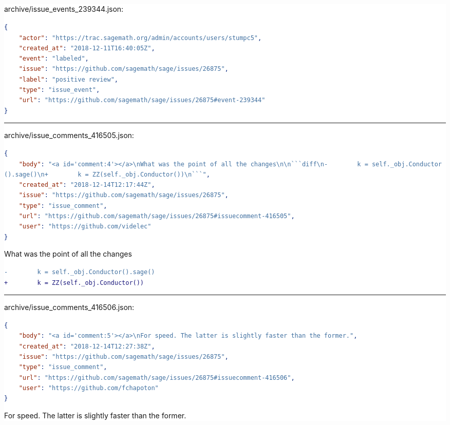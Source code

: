 archive/issue_events_239344.json:
```json
{
    "actor": "https://trac.sagemath.org/admin/accounts/users/stumpc5",
    "created_at": "2018-12-11T16:40:05Z",
    "event": "labeled",
    "issue": "https://github.com/sagemath/sage/issues/26875",
    "label": "positive review",
    "type": "issue_event",
    "url": "https://github.com/sagemath/sage/issues/26875#event-239344"
}
```



---

archive/issue_comments_416505.json:
```json
{
    "body": "<a id='comment:4'></a>\nWhat was the point of all the changes\n\n```diff\n-        k = self._obj.Conductor().sage()\n+        k = ZZ(self._obj.Conductor())\n```",
    "created_at": "2018-12-14T12:17:44Z",
    "issue": "https://github.com/sagemath/sage/issues/26875",
    "type": "issue_comment",
    "url": "https://github.com/sagemath/sage/issues/26875#issuecomment-416505",
    "user": "https://github.com/videlec"
}
```

<a id='comment:4'></a>
What was the point of all the changes

```diff
-        k = self._obj.Conductor().sage()
+        k = ZZ(self._obj.Conductor())
```



---

archive/issue_comments_416506.json:
```json
{
    "body": "<a id='comment:5'></a>\nFor speed. The latter is slightly faster than the former.",
    "created_at": "2018-12-14T12:27:38Z",
    "issue": "https://github.com/sagemath/sage/issues/26875",
    "type": "issue_comment",
    "url": "https://github.com/sagemath/sage/issues/26875#issuecomment-416506",
    "user": "https://github.com/fchapoton"
}
```

<a id='comment:5'></a>
For speed. The latter is slightly faster than the former.

